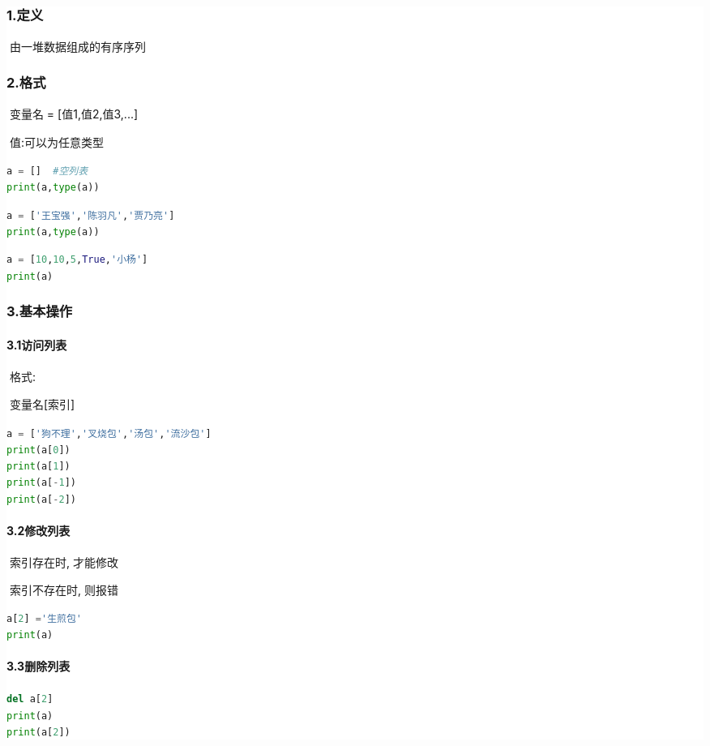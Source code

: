 ### 1.定义

​	由一堆数据组成的有序序列

### 2.格式

​	变量名 = [值1,值2,值3,...]

​	值:可以为任意类型

```python
a = []	#空列表
print(a,type(a))
```

```python
a = ['王宝强','陈羽凡','贾乃亮']
print(a,type(a))
```

```python
a = [10,10,5,True,'小杨']
print(a)
```

### 3.基本操作

#### 	3.1访问列表

​	格式:

​		变量名[索引]

```python
a = ['狗不理','叉烧包','汤包','流沙包']
print(a[0])
print(a[1])
print(a[-1])
print(a[-2])
```

#### 	3.2修改列表

​	索引存在时, 才能修改

​	索引不存在时, 则报错

```python
a[2] ='生煎包' 		
print(a)
```

#### 	3.3删除列表

```python
del a[2]
print(a) 		
print(a[2])
```
